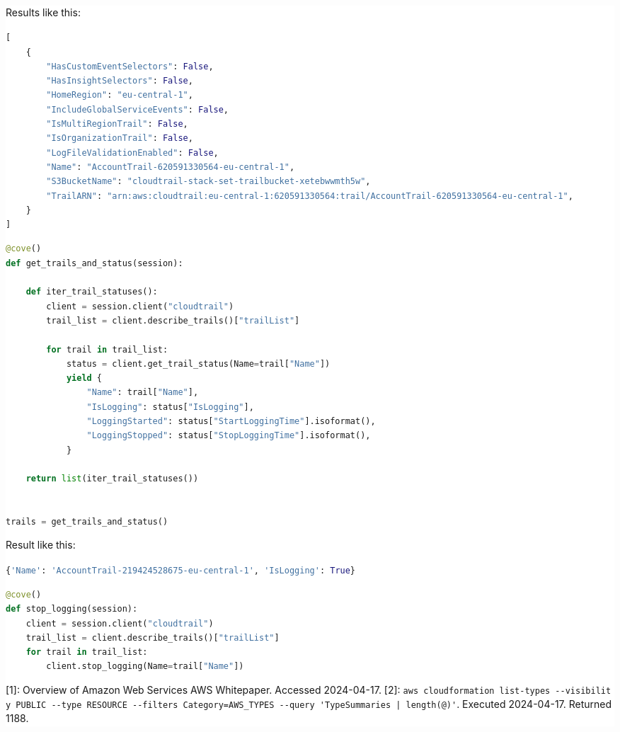 Results like this:

```python
[
    {
        "HasCustomEventSelectors": False,
        "HasInsightSelectors": False,
        "HomeRegion": "eu-central-1",
        "IncludeGlobalServiceEvents": False,
        "IsMultiRegionTrail": False,
        "IsOrganizationTrail": False,
        "LogFileValidationEnabled": False,
        "Name": "AccountTrail-620591330564-eu-central-1",
        "S3BucketName": "cloudtrail-stack-set-trailbucket-xetebwwmth5w",
        "TrailARN": "arn:aws:cloudtrail:eu-central-1:620591330564:trail/AccountTrail-620591330564-eu-central-1",
    }
]
```

```python
@cove()
def get_trails_and_status(session):

    def iter_trail_statuses():
        client = session.client("cloudtrail")
        trail_list = client.describe_trails()["trailList"]

        for trail in trail_list:
            status = client.get_trail_status(Name=trail["Name"])
            yield {
                "Name": trail["Name"],
                "IsLogging": status["IsLogging"],
                "LoggingStarted": status["StartLoggingTime"].isoformat(),
                "LoggingStopped": status["StopLoggingTime"].isoformat(),
            }

    return list(iter_trail_statuses())


trails = get_trails_and_status()
```

Result like this:

```python
{'Name': 'AccountTrail-219424528675-eu-central-1', 'IsLogging': True}
```

```python
@cove()
def stop_logging(session):
    client = session.client("cloudtrail")
    trail_list = client.describe_trails()["trailList"]
    for trail in trail_list:
        client.stop_logging(Name=trail["Name"])
```


[1]: Overview of Amazon Web Services AWS Whitepaper. Accessed 2024-04-17.
[2]: `aws cloudformation list-types --visibility PUBLIC --type RESOURCE --filters Category=AWS_TYPES --query 'TypeSummaries | length(@)'`. Executed 2024-04-17. Returned 1188.